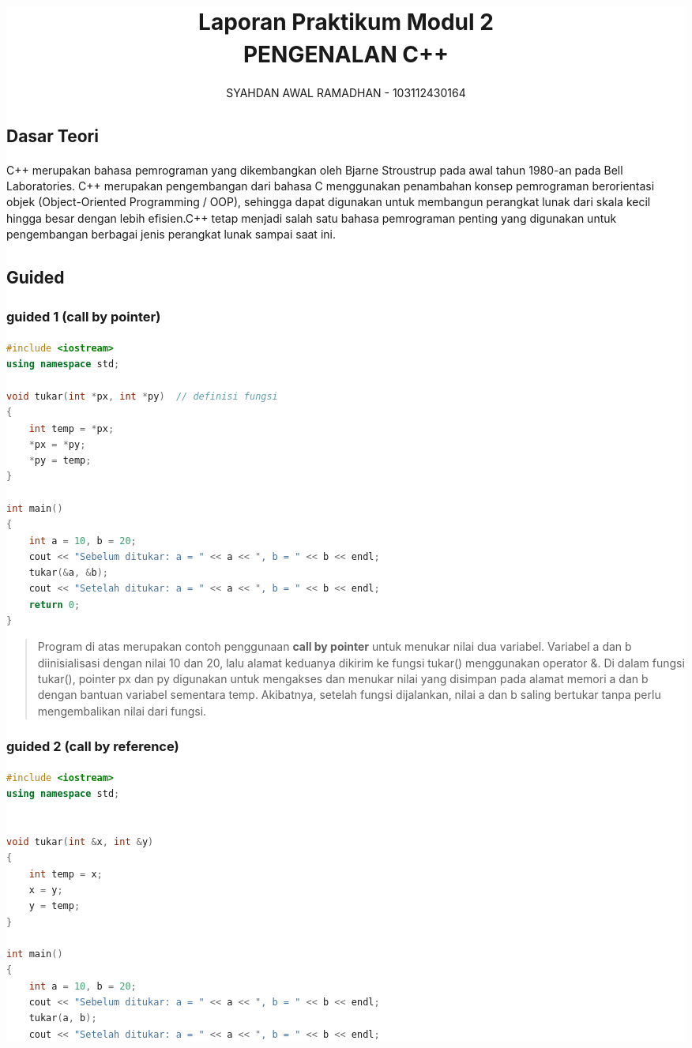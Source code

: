 # <h1 align="center">Laporan Praktikum Modul 2 <br> PENGENALAN C++ </h1>
<p align="center">SYAHDAN AWAL RAMADHAN - 103112430164</p>

## Dasar Teori

C++ merupakan bahasa pemrograman yang dikembangkan oleh Bjarne Stroustrup pada awal tahun 1980-an pada Bell Laboratories. C++ merupakan pengembangan dari bahasa C menggunakan penambahan konsep pemrograman berorientasi objek (Object-Oriented Programming / OOP), sehingga dapat digunakan untuk membangun perangkat lunak dari skala kecil hingga besar dengan lebih efisien.C++ tetap menjadi salah satu bahasa pemrograman penting yang digunakan untuk pengembangan berbagai jenis perangkat lunak sampai saat ini.
## Guided

### guided 1 (call by pointer)
```c++
#include <iostream>
using namespace std;

void tukar(int *px, int *py)  // definisi fungsi
{
    int temp = *px;
    *px = *py;
    *py = temp;
}

int main()
{
    int a = 10, b = 20;
    cout << "Sebelum ditukar: a = " << a << ", b = " << b << endl;
    tukar(&a, &b);
    cout << "Setelah ditukar: a = " << a << ", b = " << b << endl;
    return 0;
}
```
> Program di atas merupakan contoh penggunaan **call by pointer** untuk menukar nilai dua variabel. Variabel a dan b diinisialisasi dengan nilai 10 dan 20, lalu alamat keduanya dikirim ke fungsi tukar() menggunakan operator &. Di dalam fungsi tukar(), pointer px dan py digunakan untuk mengakses dan menukar nilai yang disimpan pada alamat memori a dan b dengan bantuan variabel sementara temp. Akibatnya, setelah fungsi dijalankan, nilai a dan b saling bertukar tanpa perlu mengembalikan nilai dari fungsi.
### guided 2 (call by reference)
```c++
#include <iostream>
using namespace std;


void tukar(int &x, int &y)
{
    int temp = x;
    x = y;
    y = temp;
}

int main()
{
    int a = 10, b = 20;
    cout << "Sebelum ditukar: a = " << a << ", b = " << b << endl;
    tukar(a, b);
    cout << "Setelah ditukar: a = " << a << ", b = " << b << endl;
```